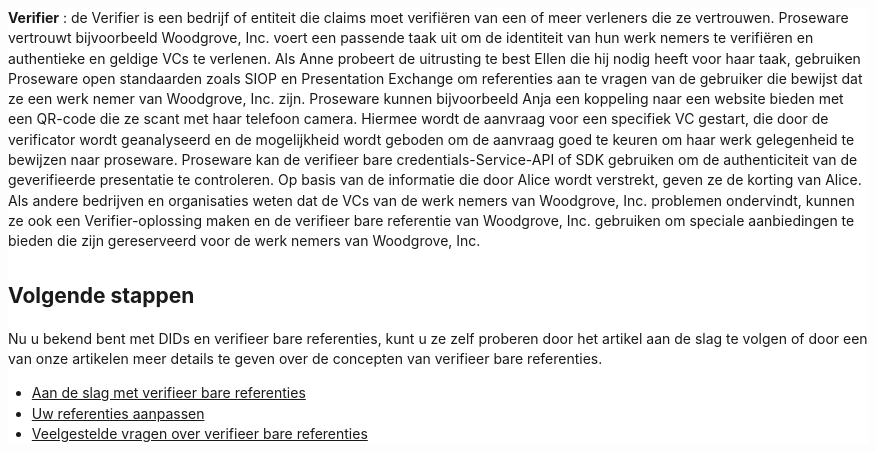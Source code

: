 **Verifier** : de Verifier is een bedrijf of entiteit die claims moet verifiëren van een of meer verleners die ze vertrouwen. Proseware vertrouwt bijvoorbeeld Woodgrove, Inc. voert een passende taak uit om de identiteit van hun werk nemers te verifiëren en authentieke en geldige VCs te verlenen. Als Anne probeert de uitrusting te best Ellen die hij nodig heeft voor haar taak, gebruiken Proseware open standaarden zoals SIOP en Presentation Exchange om referenties aan te vragen van de gebruiker die bewijst dat ze een werk nemer van Woodgrove, Inc. zijn. Proseware kunnen bijvoorbeeld Anja een koppeling naar een website bieden met een QR-code die ze scant met haar telefoon camera. Hiermee wordt de aanvraag voor een specifiek VC gestart, die door de verificator wordt geanalyseerd en de mogelijkheid wordt geboden om de aanvraag goed te keuren om haar werk gelegenheid te bewijzen naar proseware. Proseware kan de verifieer bare credentials-Service-API of SDK gebruiken om de authenticiteit van de geverifieerde presentatie te controleren. Op basis van de informatie die door Alice wordt verstrekt, geven ze de korting van Alice. Als andere bedrijven en organisaties weten dat de VCs van de werk nemers van Woodgrove, Inc. problemen ondervindt, kunnen ze ook een Verifier-oplossing maken en de verifieer bare referentie van Woodgrove, Inc. gebruiken om speciale aanbiedingen te bieden die zijn gereserveerd voor de werk nemers van Woodgrove, Inc.

## <a name="next-steps"></a>Volgende stappen

Nu u bekend bent met DIDs en verifieer bare referenties, kunt u ze zelf proberen door het artikel aan de slag te volgen of door een van onze artikelen meer details te geven over de concepten van verifieer bare referenties.

- [Aan de slag met verifieer bare referenties](get-started-verifiable-credentials.md)
- [Uw referenties aanpassen](credential-design.md)
- [Veelgestelde vragen over verifieer bare referenties](verifiable-credentials-faq.md)